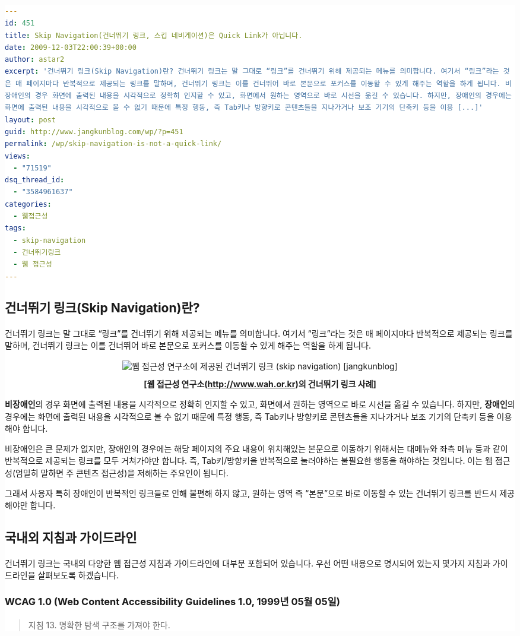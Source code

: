 ```yaml
---
id: 451
title: Skip Navigation(건너뛰기 링크, 스킵 네비게이션)은 Quick Link가 아닙니다.
date: 2009-12-03T22:00:39+00:00
author: astar2
excerpt: '건너뛰기 링크(Skip Navigation)란? 건너뛰기 링크는 말 그대로 “링크”를 건너뛰기 위해 제공되는 메뉴를 의미합니다. 여기서 “링크”라는 것은 매 페이지마다 반복적으로 제공되는 링크를 말하며, 건너뛰기 링크는 이를 건너뛰어 바로 본문으로 포커스를 이동할 수 있게 해주는 역할을 하게 됩니다. 비장애인의 경우 화면에 출력된 내용을 시각적으로 정확히 인지할 수 있고, 화면에서 원하는 영역으로 바로 시선을 옮길 수 있습니다. 하지만, 장애인의 경우에는 화면에 출력된 내용을 시각적으로 볼 수 없기 때문에 특정 행동, 즉 Tab키나 방향키로 콘텐츠들을 지나가거나 보조 기기의 단축키 등을 이용 [...]'
layout: post
guid: http://www.jangkunblog.com/wp/?p=451
permalink: /wp/skip-navigation-is-not-a-quick-link/
views:
  - "71519"
dsq_thread_id:
  - "3584961637"
categories:
  - 웹접근성
tags:
  - skip-navigation
  - 건너뛰기링크
  - 웹 접근성
---
```

## 건너뛰기 링크(Skip Navigation)란?

건너뛰기 링크는 말 그대로 &#8220;링크&#8221;를 건너뛰기 위해 제공되는 메뉴를 의미합니다. 여기서 &#8220;링크&#8221;라는 것은 매 페이지마다 반복적으로 제공되는 링크를 말하며, 건너뛰기 링크는 이를 건너뛰어 바로 본문으로 포커스를 이동할 수 있게 해주는 역할을 하게 됩니다.

<p style="text-align: center;">
  <img src="http://www.jangkunblog.com/wp/wp-content/uploads/2010/02/skip_navigation_wah1.gif" alt="웹 접근성 연구소에 제공된 건너뛰기 링크 (skip navigation) [jangkunblog]" width="627" height="117" /><br /> <strong style="display: block; text-align: center; margin-top: 10px;">[웹 접근성 연구소(<a href="http://www.wah.or.kr" target="_blank">http://www.wah.or.kr</a>)의 건너뛰기 링크 사례]</strong>
</p>

**비장애인**의 경우 화면에 출력된 내용을 시각적으로 정확히 인지할 수 있고, 화면에서 원하는 영역으로 바로 시선을 옮길 수 있습니다. 하지만, **장애인**의 경우에는 화면에 출력된 내용을 시각적으로 볼 수 없기 때문에 특정 행동, 즉 Tab키나 방향키로 콘텐츠들을 지나가거나 보조 기기의 단축키 등을 이용해야 합니다.

비장애인은 큰 문제가 없지만, 장애인의 경우에는 해당 페이지의 주요 내용이 위치해있는 본문으로 이동하기 위해서는 대메뉴와 좌측 메뉴 등과 같이 반복적으로 제공되는 링크를 모두 거쳐가야만 합니다. 즉, Tab키/방향키을 반복적으로 눌러야하는 불필요한 행동을 해야하는 것입니다. 이는 웹 접근성(엄밀히 말하면 주 콘텐츠 접근성)을 저해하는 주요인이 됩니다.

그래서 사용자 특히 장애인이 반복적인 링크들로 인해 불편해 하지 않고, 원하는 영역 즉 &#8220;본문&#8221;으로 바로 이동할 수 있는 건너뛰기 링크를 반드시 제공해야만 합니다.

## 국내외 지침과 가이드라인

건너뛰기 링크는 국내외 다양한 웹 접근성 지침과 가이드라인에 대부분 포함되어 있습니다. 우선 어떤 내용으로 명시되어 있는지 몇가지 지침과 가이드라인을 살펴보도록 하겠습니다.

### WCAG 1.0 (Web Content Accessibility Guidelines 1.0, 1999년 05월 05일)

<blockquote class="box2" cite="http://gregshin.pe.kr/wcag/#gl-facilitate-navigation">
  <dl>
    <dt>
      지침 13. 명확한 탐색 구조를 가져야 한다.
    </dt>
    